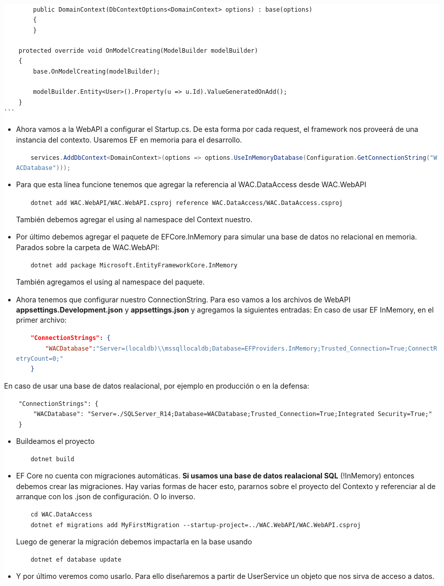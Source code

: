         	public DomainContext(DbContextOptions<DomainContext> options) : base(options)
       		{
        	}

		protected override void OnModelCreating(ModelBuilder modelBuilder)
		{
			base.OnModelCreating(modelBuilder);

			modelBuilder.Entity<User>().Property(u => u.Id).ValueGeneratedOnAdd();
		}
	```
- Ahora vamos a la WebAPI a configurar el Startup.cs. De esta forma por cada request, el framework nos proveerá de una instancia del contexto.
Usaremos EF en memoria para el desarrollo.
	```C#
		services.AddDbContext<DomainContext>(options => options.UseInMemoryDatabase(Configuration.GetConnectionString("WACDatabase")));
	```
- Para que esta línea funcione tenemos que agregar la referencia al WAC.DataAccess desde WAC.WebAPI
	```
		dotnet add WAC.WebAPI/WAC.WebAPI.csproj reference WAC.DataAccess/WAC.DataAccess.csproj
	```
	También debemos agregar el using al namespace del Context nuestro.
- Por último debemos agregar el paquete de EFCore.InMemory para simular una base de datos no relacional en memoria. Parados sobre la carpeta de WAC.WebAPI:
	```
		dotnet add package Microsoft.EntityFrameworkCore.InMemory
	```
	También agregamos el using al namespace del paquete.
- Ahora tenemos que configurar nuestro ConnectionString. Para eso vamos a los archivos de WebAPI **appsettings.Development.json** y **appsettings.json** y agregamos la siguientes entradas:
En caso de usar EF InMemory, en el primer archivo:

	```json
		"ConnectionStrings": {
			"WACDatabase":"Server=(localdb)\\mssqllocaldb;Database=EFProviders.InMemory;Trusted_Connection=True;ConnectRetryCount=0;"
		}
	```
En caso de usar una base de datos realacional, por ejemplo en producción o en la defensa:
	
		"ConnectionStrings": {
			"WACDatabase": "Server=./SQLServer_R14;Database=WACDatabase;Trusted_Connection=True;Integrated Security=True;"
		}
- Buildeamos el proyecto
	```
		dotnet build
	```
- EF Core no cuenta con migraciones automáticas. **Si usamos una base de datos realacional SQL** (!InMemory) entonces debemos crear las migraciones. Hay varias formas de hacer esto, pararnos sobre el proyecto del Contexto y referenciar al de arranque con los .json de configuración. O lo inverso.
	```
		cd WAC.DataAccess
		dotnet ef migrations add MyFirstMigration --startup-project=../WAC.WebAPI/WAC.WebAPI.csproj
	```
	Luego de generar la migración debemos impactarla en la base usando
	```
		dotnet ef database update
	```
 - Y por último veremos como usarlo. Para ello diseñaremos a partir de UserService un objeto que nos sirva de acceso a datos.
